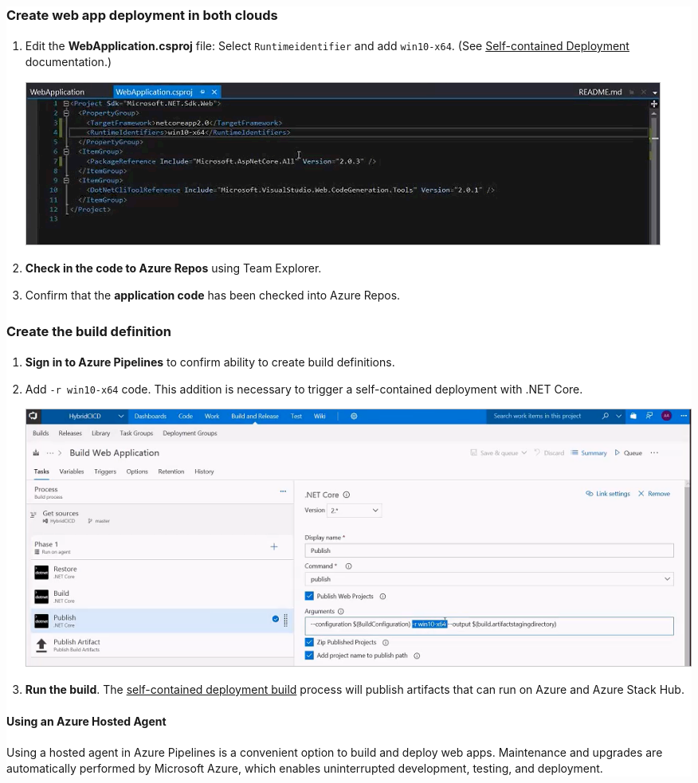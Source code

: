 ### Create web app deployment in both clouds

1. Edit the **WebApplication.csproj** file: Select `Runtimeidentifier` and add `win10-x64`. (See [Self-contained Deployment](/dotnet/core/deploying/deploy-with-vs#simpleSelf) documentation.)

    ![Edit web app project file in Visual Studio](media/solution-deployment-guide-geo-distributed/image3.png)

2. **Check in the code to Azure Repos** using Team Explorer.

3. Confirm that the **application code** has been checked into Azure Repos.

### Create the build definition

1. **Sign in to Azure Pipelines** to confirm ability to create build definitions.

2. Add `-r win10-x64` code. This addition is necessary to trigger a self-contained deployment with .NET Core.

    ![Add code to the build definition in Azure Pipelines](media/solution-deployment-guide-geo-distributed/image4.png)

3. **Run the build**. The [self-contained deployment build](/dotnet/core/deploying/deploy-with-vs#simpleSelf) process will publish artifacts that can run on Azure and Azure Stack Hub.

#### Using an Azure Hosted Agent

Using a hosted agent in Azure Pipelines is a convenient option to build and deploy web apps. Maintenance and upgrades are automatically performed by Microsoft Azure, which enables uninterrupted development, testing, and deployment.
